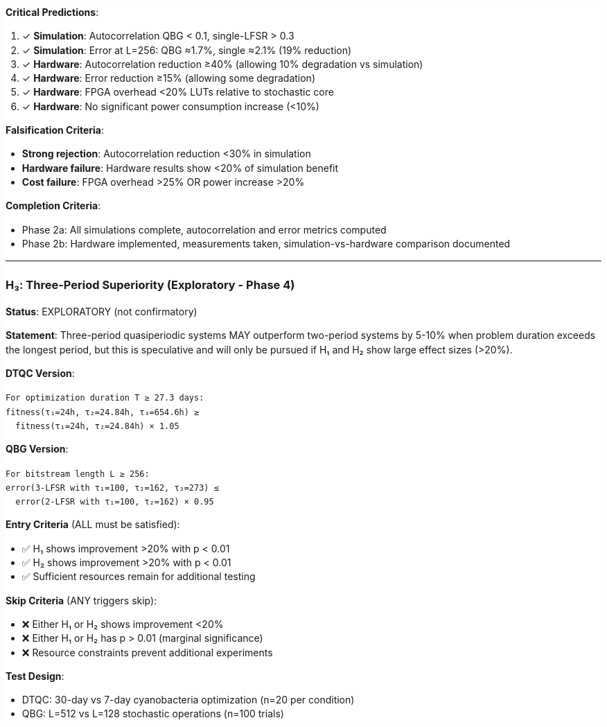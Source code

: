 **Critical Predictions**:
1. ✓ **Simulation**: Autocorrelation QBG < 0.1, single-LFSR > 0.3
2. ✓ **Simulation**: Error at L=256: QBG ≈1.7%, single ≈2.1% (19% reduction)
3. ✓ **Hardware**: Autocorrelation reduction ≥40% (allowing 10% degradation vs simulation)
4. ✓ **Hardware**: Error reduction ≥15% (allowing some degradation)
5. ✓ **Hardware**: FPGA overhead <20% LUTs relative to stochastic core
6. ✓ **Hardware**: No significant power consumption increase (<10%)

**Falsification Criteria**:
- **Strong rejection**: Autocorrelation reduction <30% in simulation
- **Hardware failure**: Hardware results show <20% of simulation benefit
- **Cost failure**: FPGA overhead >25% OR power increase >20%

**Completion Criteria**: 
- Phase 2a: All simulations complete, autocorrelation and error metrics computed
- Phase 2b: Hardware implemented, measurements taken, simulation-vs-hardware comparison documented

---

### **H₃: Three-Period Superiority** (Exploratory - Phase 4)

**Status**: EXPLORATORY (not confirmatory)

**Statement**: Three-period quasiperiodic systems MAY outperform two-period systems by 5-10% when problem duration exceeds the longest period, but this is speculative and will only be pursued if H₁ and H₂ show large effect sizes (>20%).

**DTQC Version**:
```
For optimization duration T ≥ 27.3 days:
fitness(τ₁=24h, τ₂=24.84h, τ₃=654.6h) ≥ 
  fitness(τ₁=24h, τ₂=24.84h) × 1.05
```

**QBG Version**:
```
For bitstream length L ≥ 256:
error(3-LFSR with τ₁=100, τ₂=162, τ₃=273) ≤
  error(2-LFSR with τ₁=100, τ₂=162) × 0.95
```

**Entry Criteria** (ALL must be satisfied):
- ✅ H₁ shows improvement >20% with p < 0.01
- ✅ H₂ shows improvement >20% with p < 0.01
- ✅ Sufficient resources remain for additional testing

**Skip Criteria** (ANY triggers skip):
- ❌ Either H₁ or H₂ shows improvement <20%
- ❌ Either H₁ or H₂ has p > 0.01 (marginal significance)
- ❌ Resource constraints prevent additional experiments

**Test Design**:
- DTQC: 30-day vs 7-day cyanobacteria optimization (n=20 per condition)
- QBG: L=512 vs L=128 stochastic operations (n=100 trials)
